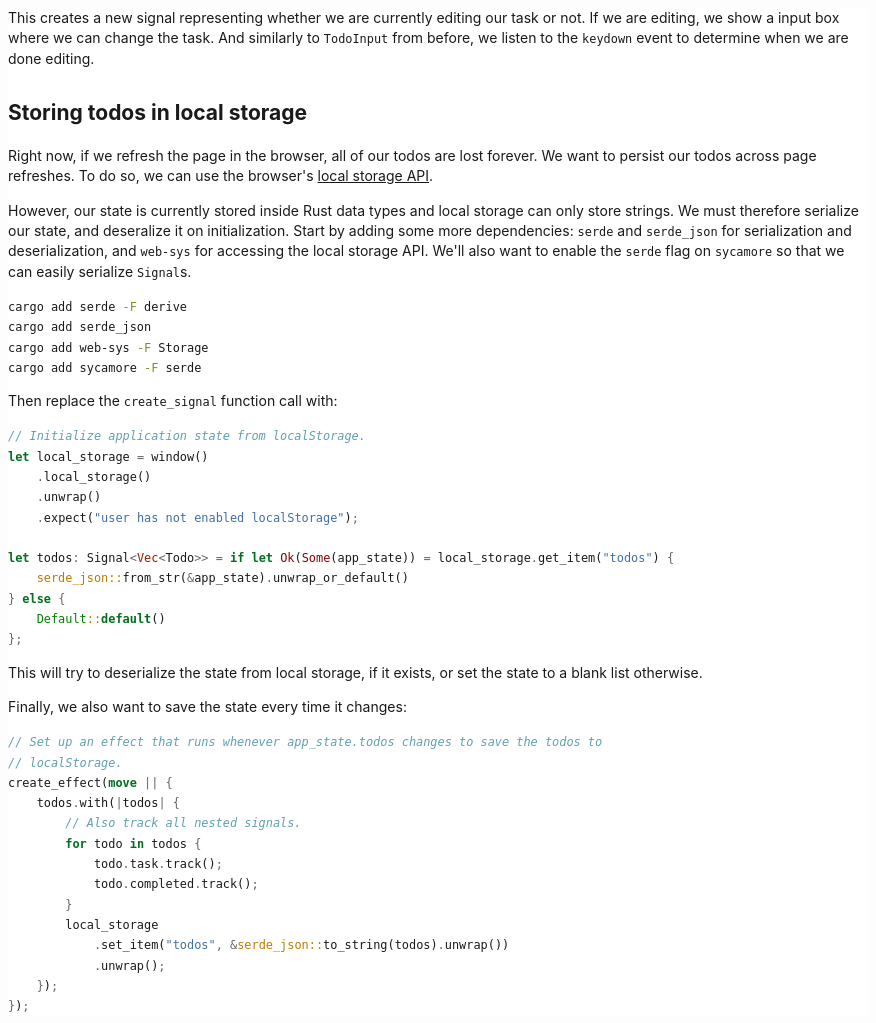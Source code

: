 This creates a new signal representing whether we are currently editing our task
or not. If we are editing, we show a input box where we can change the task. And
similarly to `TodoInput` from before, we listen to the `keydown` event to
determine when we are done editing.

## Storing todos in local storage

Right now, if we refresh the page in the browser, all of our todos are lost
forever. We want to persist our todos across page refreshes. To do so, we can
use the browser's
[local storage API](https://developer.mozilla.org/en-US/docs/Web/API/Window/localStorage).

However, our state is currently stored inside Rust data types and local storage
can only store strings. We must therefore serialize our state, and deseralize it
on initialization. Start by adding some more dependencies: `serde` and
`serde_json` for serialization and deserialization, and `web-sys` for accessing
the local storage API. We'll also want to enable the `serde` flag on `sycamore`
so that we can easily serialize `Signal`s.

```bash
cargo add serde -F derive
cargo add serde_json
cargo add web-sys -F Storage
cargo add sycamore -F serde
```

Then replace the `create_signal` function call with:

```rust
// Initialize application state from localStorage.
let local_storage = window()
    .local_storage()
    .unwrap()
    .expect("user has not enabled localStorage");

let todos: Signal<Vec<Todo>> = if let Ok(Some(app_state)) = local_storage.get_item("todos") {
    serde_json::from_str(&app_state).unwrap_or_default()
} else {
    Default::default()
};
```

This will try to deserialize the state from local storage, if it exists, or set
the state to a blank list otherwise.

Finally, we also want to save the state every time it changes:

```rust
// Set up an effect that runs whenever app_state.todos changes to save the todos to
// localStorage.
create_effect(move || {
    todos.with(|todos| {
        // Also track all nested signals.
        for todo in todos {
            todo.task.track();
            todo.completed.track();
        }
        local_storage
            .set_item("todos", &serde_json::to_string(todos).unwrap())
            .unwrap();
    });
});
```

